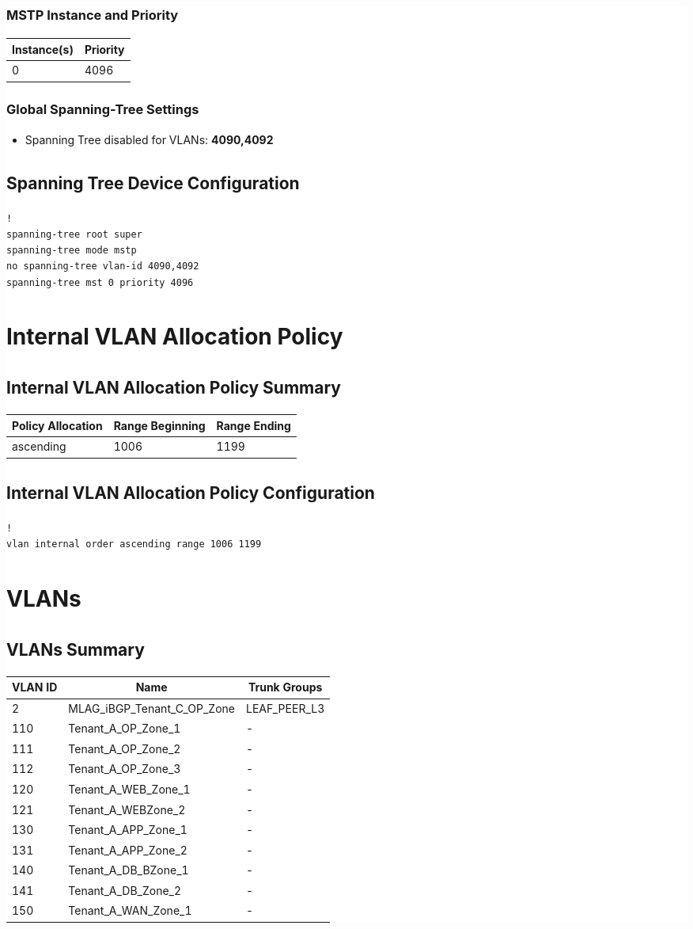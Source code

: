 ### MSTP Instance and Priority

| Instance(s) | Priority |
| -------- | -------- |
| 0 | 4096 |

### Global Spanning-Tree Settings

- Spanning Tree disabled for VLANs: **4090,4092**

## Spanning Tree Device Configuration

```eos
!
spanning-tree root super
spanning-tree mode mstp
no spanning-tree vlan-id 4090,4092
spanning-tree mst 0 priority 4096
```

# Internal VLAN Allocation Policy

## Internal VLAN Allocation Policy Summary

| Policy Allocation | Range Beginning | Range Ending |
| ------------------| --------------- | ------------ |
| ascending | 1006 | 1199 |

## Internal VLAN Allocation Policy Configuration

```eos
!
vlan internal order ascending range 1006 1199
```

# VLANs

## VLANs Summary

| VLAN ID | Name | Trunk Groups |
| ------- | ---- | ------------ |
| 2 | MLAG_iBGP_Tenant_C_OP_Zone | LEAF_PEER_L3 |
| 110 | Tenant_A_OP_Zone_1 | - |
| 111 | Tenant_A_OP_Zone_2 | - |
| 112 | Tenant_A_OP_Zone_3 | - |
| 120 | Tenant_A_WEB_Zone_1 | - |
| 121 | Tenant_A_WEBZone_2 | - |
| 130 | Tenant_A_APP_Zone_1 | - |
| 131 | Tenant_A_APP_Zone_2 | - |
| 140 | Tenant_A_DB_BZone_1 | - |
| 141 | Tenant_A_DB_Zone_2 | - |
| 150 | Tenant_A_WAN_Zone_1 | - |